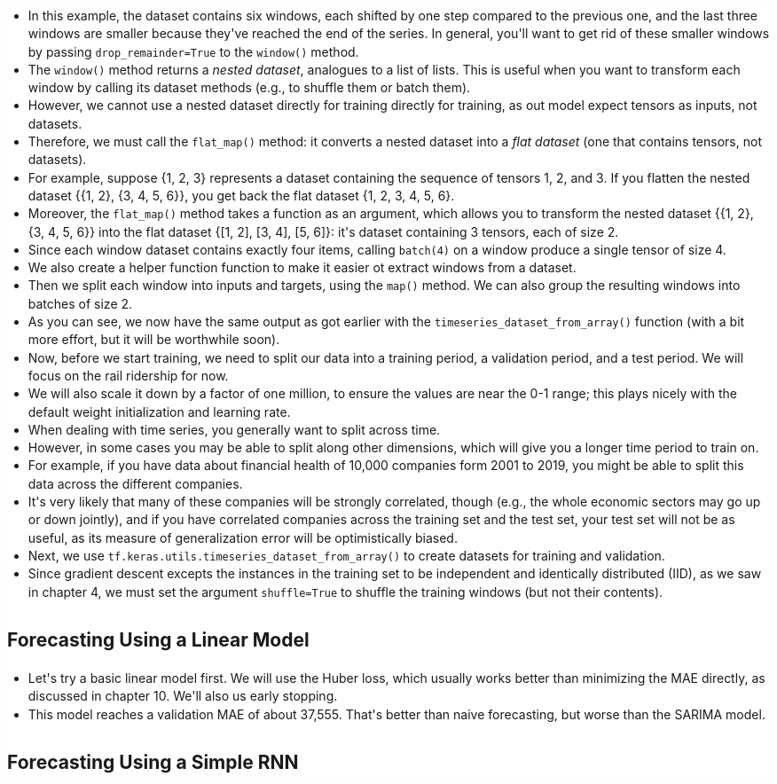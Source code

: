 - In this example, the dataset contains six windows, each shifted by one step compared to the previous one, and the last three windows are smaller because they've reached the end of the series. In general, you'll want to get rid of these smaller windows by passing `drop_remainder=True` to the `window()` method.
- The `window()` method returns a *nested dataset*, analogues to a list of lists. This is useful when you want to transform each window by calling its dataset methods (e.g., to shuffle them or batch them).
- However, we cannot use a nested dataset directly for training directly for training, as out model expect tensors as inputs, not datasets.
- Therefore, we must call the `flat_map()` method: it converts a nested dataset into a *flat dataset* (one that contains tensors, not datasets).
- For example, suppose {1, 2, 3} represents a dataset containing the sequence of tensors 1, 2, and 3. If you flatten the nested dataset {{1, 2}, {3, 4, 5, 6}}, you get back the flat dataset {1, 2, 3, 4, 5, 6}.
- Moreover, the `flat_map()` method takes a function as an argument, which allows you to transform the nested dataset {{1, 2}, {3, 4, 5, 6}} into the flat dataset {[1, 2], [3, 4], [5, 6]}: it's dataset containing 3 tensors, each of size 2.
- Since each window dataset contains exactly four items, calling `batch(4)` on a window produce a single tensor of size 4. 
- We also create a helper function function to make it easier ot extract windows from a dataset.
- Then we split each window into inputs and targets, using the `map()` method. We can also group the resulting windows into batches of size 2.
- As you can see, we now have the same output as got earlier with the `timeseries_dataset_from_array()` function (with a bit more effort, but it will be worthwhile soon).
- Now, before we start training, we need to split our data into a training period, a validation period, and a test period. We will focus on the rail ridership for now.
- We will also scale it down by a factor of one million, to ensure the values are near the 0-1 range; this plays nicely with the default weight initialization and learning rate.
- When dealing with time series, you generally want to split across time.
- However, in some cases you may be able to split along other dimensions, which will give you a longer time period to train on.
- For example, if you have data about financial health of 10,000 companies form 2001 to 2019, you might be able to split this data across the different companies.
- It's very likely that many of these companies will be strongly correlated, though (e.g., the whole economic sectors may go up or down jointly), and if you have correlated companies across the training set and the test set, your test set will not be as useful, as its measure of generalization error will be optimistically biased.
- Next, we use `tf.keras.utils.timeseries_dataset_from_array()` to create datasets for training and validation.
- Since gradient descent excepts the instances in the training set to be independent and identically distributed (IID), as we saw in chapter 4, we must set the argument `shuffle=True` to shuffle the training windows (but not their contents).

## Forecasting Using a Linear Model

- Let's try a basic linear model first. We will use the Huber loss, which usually works better than minimizing the MAE directly, as discussed in chapter 10. We'll also us early stopping.
- This model reaches a validation MAE of about 37,555. That's better than naive forecasting, but worse than the SARIMA model.

## Forecasting Using a Simple RNN
